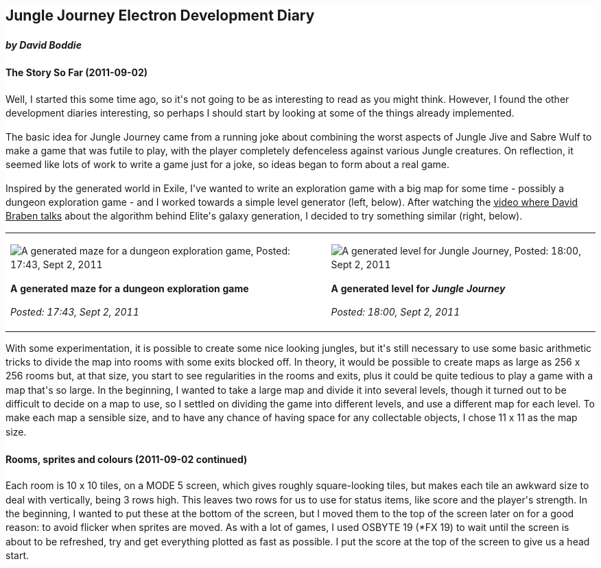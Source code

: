 ## Jungle Journey Electron Development Diary

**_by David Boddie_**

#### The Story So Far (2011-09-02)

Well, I started this some time ago, so it's not going to be as interesting to read as you might think. However, I found the other development diaries interesting, so perhaps I should start by looking at some of the things already implemented.

The basic idea for Jungle Journey came from a running joke about combining the worst aspects of Jungle Jive and Sabre Wulf to make a game that was futile to play, with the player completely defenceless against various Jungle creatures. On reflection, it seemed like lots of work to write a game just for a joke, so ideas began to form about a real game.

Inspired by the generated world in Exile, I've wanted to write an exploration game with a big map for some time - possibly a dungeon exploration game - and I worked towards a simple level generator (left, below). After watching the [video where David Braben talks](http://stardot.org.uk/forums/viewtopic.php?f=11&t=4284) about the algorithm behind Elite's galaxy generation, I decided to try something similar (right, below).

<table>

<tbody>

<tr class="odd">

<td><p><img src="Map10-small.png" title="fig:A generated maze for a dungeon exploration game, Posted: 17:43, Sept 2, 2011" alt="A generated maze for a dungeon exploration game, Posted: 17:43, Sept 2, 2011" /><br />

<strong>A generated maze for a dungeon exploration game</strong><br />

<em>Posted: 17:43, Sept 2, 2011</em></p></td>

<td><p><img src="Level-96.png" title="fig:A generated level for Jungle Journey, Posted: 18:00, Sept 2, 2011" alt="A generated level for Jungle Journey, Posted: 18:00, Sept 2, 2011" /><br />

<strong>A generated level for <em>Jungle Journey</em></strong><br />

<em>Posted: 18:00, Sept 2, 2011</em></p></td>

</tr>

</tbody>

</table>

With some experimentation, it is possible to create some nice looking jungles, but it's still necessary to use some basic arithmetic tricks to divide the map into rooms with some exits blocked off. In theory, it would be possible to create maps as large as 256 x 256 rooms but, at that size, you start to see regularities in the rooms and exits, plus it could be quite tedious to play a game with a map that's so large. In the beginning, I wanted to take a large map and divide it into several levels, though it turned out to be difficult to decide on a map to use, so I settled on dividing the game into different levels, and use a different map for each level. To make each map a sensible size, and to have any chance of having space for any collectable objects, I chose 11 x 11 as the map size.

#### Rooms, sprites and colours (2011-09-02 continued)

Each room is 10 x 10 tiles, on a MODE 5 screen, which gives roughly square-looking tiles, but makes each tile an awkward size to deal with vertically, being 3 rows high. This leaves two rows for us to use for status items, like score and the player's strength. In the beginning, I wanted to put these at the bottom of the screen, but I moved them to the top of the screen later on for a good reason: to avoid flicker when sprites are moved. As with a lot of games, I used OSBYTE 19 (\*FX 19) to wait until the screen is about to be refreshed, try and get everything plotted as fast as possible. I put the score at the top of the screen to give us a head start.
